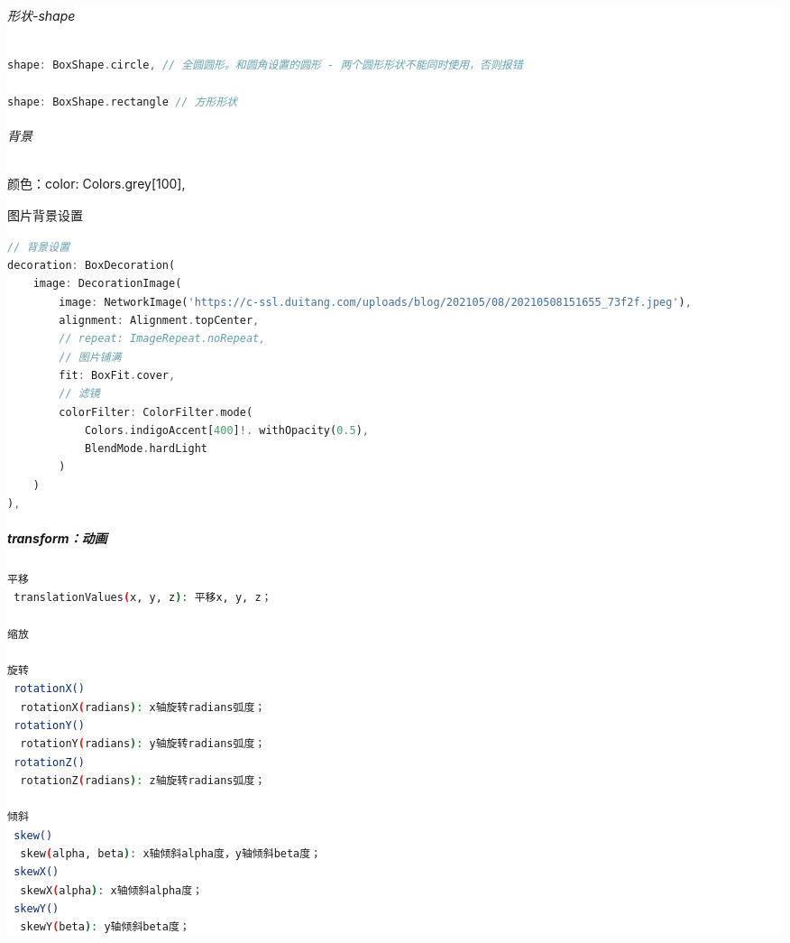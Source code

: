 ###### 形状-shape

```dart
shape: BoxShape.circle, // 全圆圆形。和圆角设置的圆形 - 两个圆形形状不能同时使用，否则报错

shape: BoxShape.rectangle // 方形形状
```

###### 背景

颜色：color: Colors.grey[100],

图片背景设置

```dart
// 背景设置
decoration: BoxDecoration(
    image: DecorationImage(
        image: NetworkImage('https://c-ssl.duitang.com/uploads/blog/202105/08/20210508151655_73f2f.jpeg'),
        alignment: Alignment.topCenter,
        // repeat: ImageRepeat.noRepeat,
        // 图片铺满
        fit: BoxFit.cover,
        // 滤镜
        colorFilter: ColorFilter.mode(
            Colors.indigoAccent[400]!. withOpacity(0.5),
            BlendMode.hardLight
        )
    )
),
```

##### transform：动画

```bash
平移
 translationValues(x, y, z): 平移x, y, z；

缩放

旋转
 rotationX()
  rotationX(radians): x轴旋转radians弧度；
 rotationY()
  rotationY(radians): y轴旋转radians弧度；
 rotationZ()
  rotationZ(radians): z轴旋转radians弧度；

倾斜
 skew()
  skew(alpha, beta): x轴倾斜alpha度，y轴倾斜beta度；
 skewX()
  skewX(alpha): x轴倾斜alpha度；
 skewY()
  skewY(beta): y轴倾斜beta度；
```

